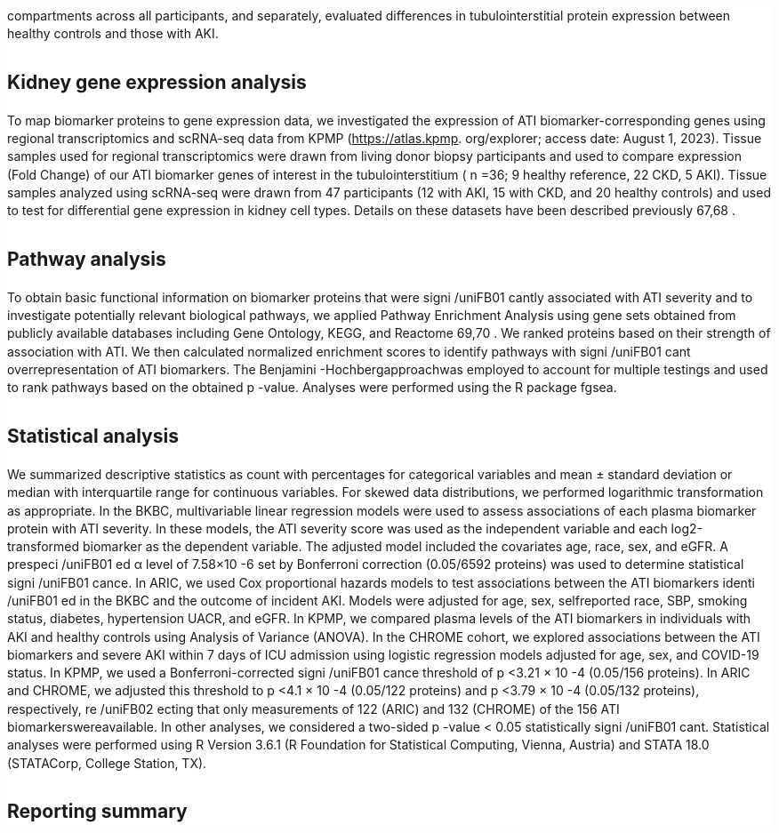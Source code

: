 compartments across all participants, and separately, evaluated differences in tubulointerstitial protein expression between healthy controls and those with AKI.

## Kidney gene expression analysis

To map biomarker proteins to gene expression data, we investigated the expression of ATI biomarker-corresponding genes using regional transcriptomics and scRNA-seq data from KPMP (https://atlas.kpmp. org/explorer; access date: August 1, 2023). Tissue samples used for regional transcriptomics were drawn from living donor biopsy participants and used to compare expression (Fold Change) of our ATI biomarker genes of interest in the tubulointerstitium ( n =36; 9 healthy reference, 22 CKD, 5 AKI). Tissue samples analyzed using scRNA-seq were drawn from 47 participants (12 with AKI, 15 with CKD, and 20 healthy controls) and used to test for differential gene expression in kidney cell types. Details on these datasets have been described previously 67,68 .

## Pathway analysis

To obtain basic functional information on biomarker proteins that were signi /uniFB01 cantly associated with ATI severity and to investigate potentially relevant biological pathways, we applied Pathway Enrichment Analysis using gene sets obtained from publicly available databases including Gene Ontology, KEGG, and Reactome 69,70 . We ranked proteins based on their strength of association with ATI. We then calculated normalized enrichment scores to identify pathways with signi /uniFB01 cant overrepresentation of ATI biomarkers. The Benjamini -Hochbergapproachwas employed to account for multiple testings and used to rank pathways based on the obtained p -value. Analyses were performed using the R package fgsea.

## Statistical analysis

We summarized descriptive statistics as count with percentages for categorical variables and mean ± standard deviation or median with interquartile range for continuous variables. For skewed data distributions, we performed logarithmic transformation as appropriate. In the BKBC, multivariable linear regression models were used to assess associations of each plasma biomarker protein with ATI severity. In these models, the ATI severity score was used as the independent variable and each log2-transformed biomarker as the dependent variable. The adjusted model included the covariates age, race, sex, and eGFR. A prespeci /uniFB01 ed α level of 7.58×10 -6 set by Bonferroni correction (0.05/6592 proteins) was used to determine statistical signi /uniFB01 cance. In ARIC, we used Cox proportional hazards models to test associations between the ATI biomarkers identi /uniFB01 ed in the BKBC and the outcome of incident AKI. Models were adjusted for age, sex, selfreported race, SBP, smoking status, diabetes, hypertension UACR, and eGFR. In KPMP, we compared plasma levels of the ATI biomarkers in individuals with AKI and healthy controls using Analysis of Variance (ANOVA). In the CHROME cohort, we explored associations between the ATI biomarkers and severe AKI within 7 days of ICU admission using logistic regression models adjusted for age, sex, and COVID-19 status. In KPMP, we used a Bonferroni-corrected signi /uniFB01 cance threshold of p &lt;3.21 × 10 -4 (0.05/156 proteins). In ARIC and CHROME, we adjusted this threshold to p &lt;4.1 × 10 -4 (0.05/122 proteins) and p &lt;3.79 × 10 -4 (0.05/132 proteins), respectively, re /uniFB02 ecting that only measurements of 122 (ARIC) and 132 (CHROME) of the 156 ATI biomarkerswereavailable. In other analyses, we considered a two-sided p -value &lt; 0.05 statistically signi /uniFB01 cant. Statistical analyses were performed using R Version 3.6.1 (R Foundation for Statistical Computing, Vienna, Austria) and STATA 18.0 (STATACorp, College Station, TX).

## Reporting summary
